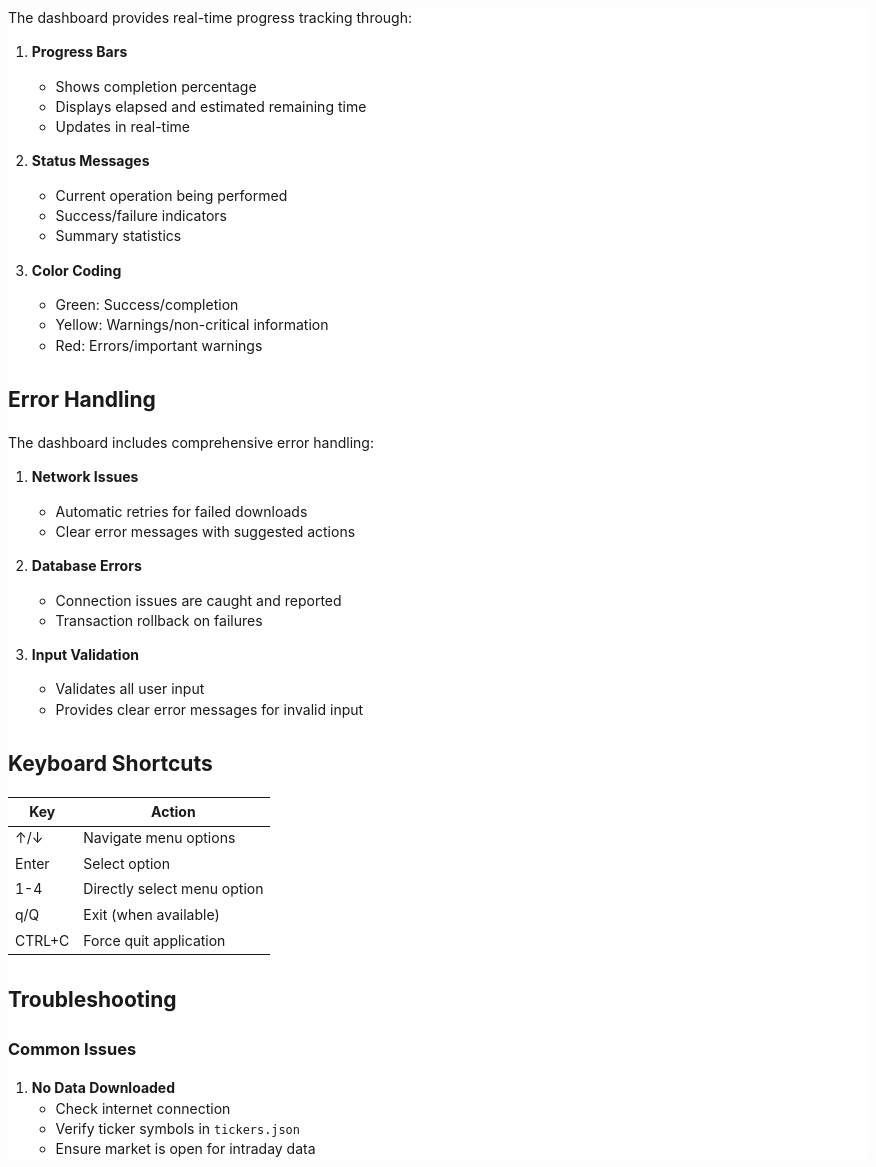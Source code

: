 The dashboard provides real-time progress tracking through:

1. **Progress Bars**
   - Shows completion percentage
   - Displays elapsed and estimated remaining time
   - Updates in real-time

2. **Status Messages**
   - Current operation being performed
   - Success/failure indicators
   - Summary statistics

3. **Color Coding**
   - Green: Success/completion
   - Yellow: Warnings/non-critical information
   - Red: Errors/important warnings

## Error Handling

The dashboard includes comprehensive error handling:

1. **Network Issues**
   - Automatic retries for failed downloads
   - Clear error messages with suggested actions

2. **Database Errors**
   - Connection issues are caught and reported
   - Transaction rollback on failures

3. **Input Validation**
   - Validates all user input
   - Provides clear error messages for invalid input

## Keyboard Shortcuts

| Key | Action |
|-----|--------|
| ↑/↓ | Navigate menu options |
| Enter | Select option |
| 1-4 | Directly select menu option |
| q/Q | Exit (when available) |
| CTRL+C | Force quit application |

## Troubleshooting

### Common Issues

1. **No Data Downloaded**
   - Check internet connection
   - Verify ticker symbols in `tickers.json`
   - Ensure market is open for intraday data
